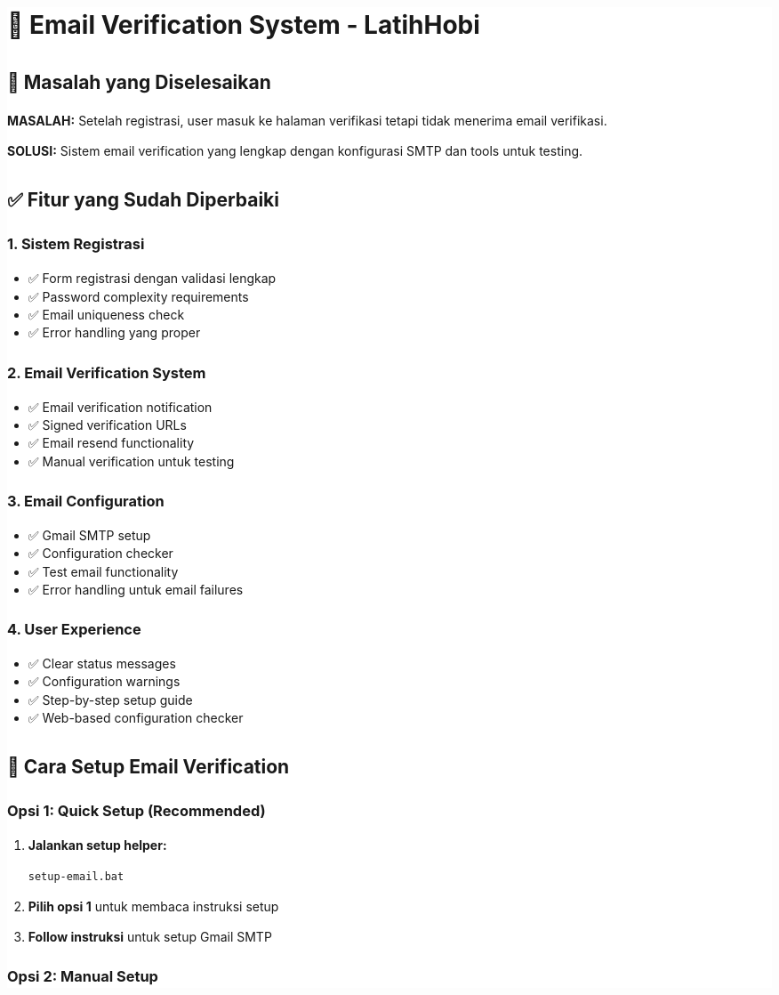 # 📧 Email Verification System - LatihHobi

## 🎯 Masalah yang Diselesaikan

**MASALAH:** Setelah registrasi, user masuk ke halaman verifikasi tetapi tidak menerima email verifikasi.

**SOLUSI:** Sistem email verification yang lengkap dengan konfigurasi SMTP dan tools untuk testing.

## ✅ Fitur yang Sudah Diperbaiki

### 1. **Sistem Registrasi**
- ✅ Form registrasi dengan validasi lengkap
- ✅ Password complexity requirements
- ✅ Email uniqueness check
- ✅ Error handling yang proper

### 2. **Email Verification System**
- ✅ Email verification notification
- ✅ Signed verification URLs
- ✅ Email resend functionality
- ✅ Manual verification untuk testing

### 3. **Email Configuration**
- ✅ Gmail SMTP setup
- ✅ Configuration checker
- ✅ Test email functionality
- ✅ Error handling untuk email failures

### 4. **User Experience**
- ✅ Clear status messages
- ✅ Configuration warnings
- ✅ Step-by-step setup guide
- ✅ Web-based configuration checker

## 🚀 Cara Setup Email Verification

### Opsi 1: Quick Setup (Recommended)

1. **Jalankan setup helper:**
   ```bash
   setup-email.bat
   ```

2. **Pilih opsi 1** untuk membaca instruksi setup

3. **Follow instruksi** untuk setup Gmail SMTP

### Opsi 2: Manual Setup
